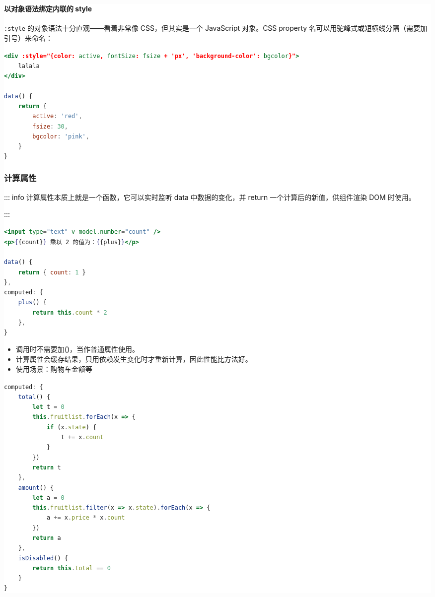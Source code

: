 #### 以对象语法绑定内联的 style

`:style` 的对象语法十分直观——看着非常像 CSS，但其实是一个 JavaScript 对象。CSS property 名可以用驼峰式或短横线分隔（需要加引号）来命名：

```jsx
<div :style="{color: active, fontSize: fsize + 'px', 'background-color': bgcolor}">
    lalala
</div>

data() {
    return {
        active: 'red',
        fsize: 30,
        bgcolor: 'pink',
    }
}
```

### 计算属性

::: info
计算属性本质上就是一个函数，它可以实时监听 data 中数据的变化，并 return 一个计算后的新值，供组件渲染 DOM 时使用。

:::

```jsx
<input type="text" v-model.number="count" />
<p>{{count}} 乘以 2 的值为：{{plus}}</p>

data() {
    return { count: 1 }
},
computed: {
    plus() {
        return this.count * 2
    },
}
```

- 调用时不需要加()，当作普通属性使用。
- 计算属性会缓存结果，只用依赖发生变化时才重新计算，因此性能比方法好。
- 使用场景：购物车金额等

```jsx
computed: {
    total() {
        let t = 0
        this.fruitlist.forEach(x => {
            if (x.state) {
                t += x.count
            }
        })
        return t
    },
    amount() {
        let a = 0
        this.fruitlist.filter(x => x.state).forEach(x => {
            a += x.price * x.count
        })
        return a
    },
    isDisabled() {
        return this.total == 0
    }
}
```
